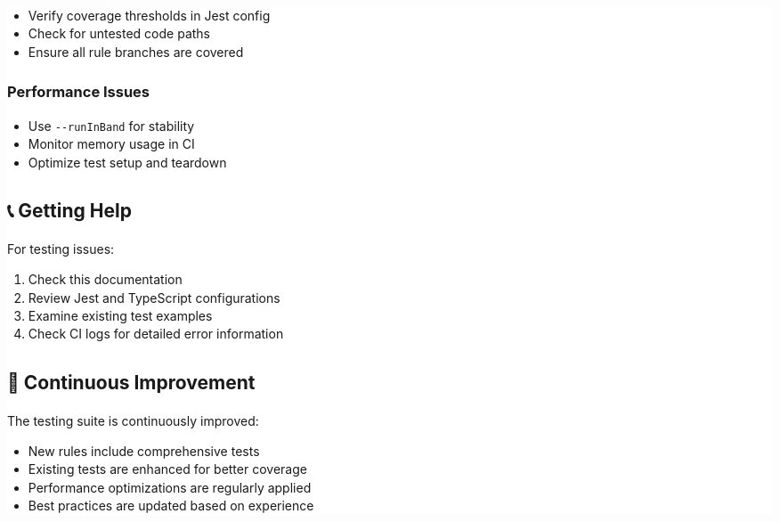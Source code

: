 - Verify coverage thresholds in Jest config
- Check for untested code paths
- Ensure all rule branches are covered

### Performance Issues

- Use `--runInBand` for stability
- Monitor memory usage in CI
- Optimize test setup and teardown

## 📞 Getting Help

For testing issues:

1. Check this documentation
2. Review Jest and TypeScript configurations
3. Examine existing test examples
4. Check CI logs for detailed error information

## 🔄 Continuous Improvement

The testing suite is continuously improved:

- New rules include comprehensive tests
- Existing tests are enhanced for better coverage
- Performance optimizations are regularly applied
- Best practices are updated based on experience
